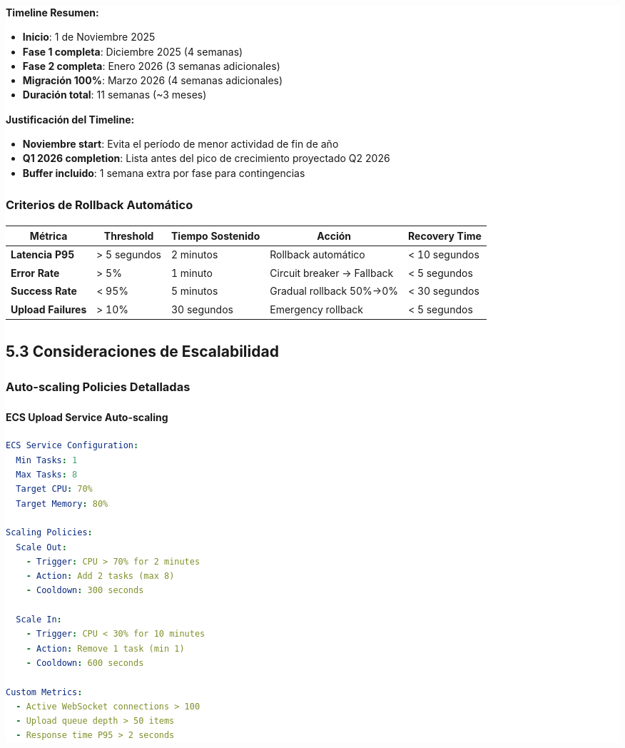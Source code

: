 **Timeline Resumen:**
- **Inicio**: 1 de Noviembre 2025
- **Fase 1 completa**: Diciembre 2025 (4 semanas)
- **Fase 2 completa**: Enero 2026 (3 semanas adicionales)
- **Migración 100%**: Marzo 2026 (4 semanas adicionales)
- **Duración total**: 11 semanas (~3 meses)

**Justificación del Timeline:**
- **Noviembre start**: Evita el período de menor actividad de fin de año
- **Q1 2026 completion**: Lista antes del pico de crecimiento proyectado Q2 2026
- **Buffer incluido**: 1 semana extra por fase para contingencias

### **Criterios de Rollback Automático**

| **Métrica** | **Threshold** | **Tiempo Sostenido** | **Acción** | **Recovery Time** |
|-------------|---------------|---------------------|------------|-------------------|
| **Latencia P95** | > 5 segundos | 2 minutos | Rollback automático | < 10 segundos |
| **Error Rate** | > 5% | 1 minuto | Circuit breaker → Fallback | < 5 segundos |  
| **Success Rate** | < 95% | 5 minutos | Gradual rollback 50%→0% | < 30 segundos |
| **Upload Failures** | > 10% | 30 segundos | Emergency rollback | < 5 segundos |

## **5.3 Consideraciones de Escalabilidad**

### **Auto-scaling Policies Detalladas**

#### **ECS Upload Service Auto-scaling**

```yaml
ECS Service Configuration:
  Min Tasks: 1
  Max Tasks: 8  
  Target CPU: 70%
  Target Memory: 80%
  
Scaling Policies:
  Scale Out:
    - Trigger: CPU > 70% for 2 minutes
    - Action: Add 2 tasks (max 8)
    - Cooldown: 300 seconds
    
  Scale In:  
    - Trigger: CPU < 30% for 10 minutes
    - Action: Remove 1 task (min 1)
    - Cooldown: 600 seconds
    
Custom Metrics:
  - Active WebSocket connections > 100
  - Upload queue depth > 50 items
  - Response time P95 > 2 seconds
```
